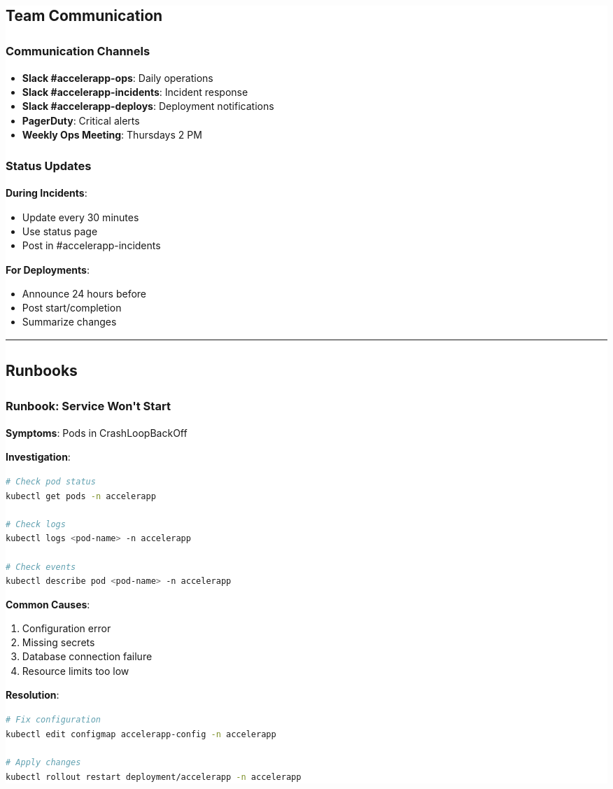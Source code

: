 
## Team Communication

### Communication Channels

- **Slack #accelerapp-ops**: Daily operations
- **Slack #accelerapp-incidents**: Incident response
- **Slack #accelerapp-deploys**: Deployment notifications
- **PagerDuty**: Critical alerts
- **Weekly Ops Meeting**: Thursdays 2 PM

### Status Updates

**During Incidents**:
- Update every 30 minutes
- Use status page
- Post in #accelerapp-incidents

**For Deployments**:
- Announce 24 hours before
- Post start/completion
- Summarize changes

---

## Runbooks

### Runbook: Service Won't Start

**Symptoms**: Pods in CrashLoopBackOff

**Investigation**:
```bash
# Check pod status
kubectl get pods -n accelerapp

# Check logs
kubectl logs <pod-name> -n accelerapp

# Check events
kubectl describe pod <pod-name> -n accelerapp
```

**Common Causes**:
1. Configuration error
2. Missing secrets
3. Database connection failure
4. Resource limits too low

**Resolution**:
```bash
# Fix configuration
kubectl edit configmap accelerapp-config -n accelerapp

# Apply changes
kubectl rollout restart deployment/accelerapp -n accelerapp
```

